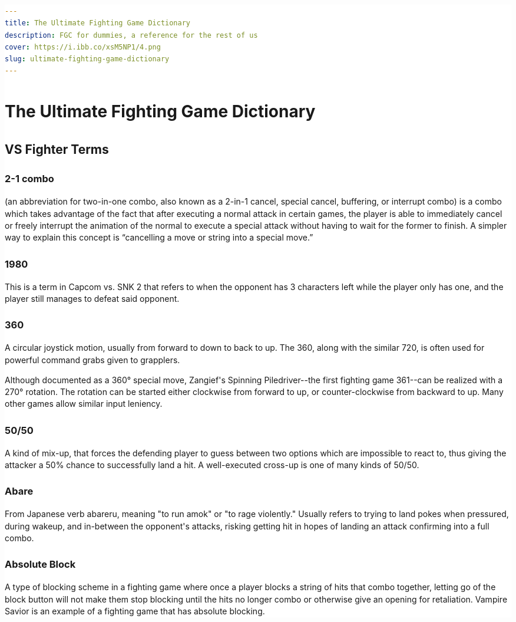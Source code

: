 ```yaml
---
title: The Ultimate Fighting Game Dictionary
description: FGC for dummies, a reference for the rest of us
cover: https://i.ibb.co/xsM5NP1/4.png
slug: ultimate-fighting-game-dictionary
---
```


# The Ultimate Fighting Game Dictionary

## VS Fighter Terms

### 2-1 combo 

(an abbreviation for two-in-one combo, also known as a 2-in-1 cancel, special cancel, buffering, or interrupt combo) is a combo which takes advantage of the fact that after executing a normal attack in certain games, the player is able to immediately cancel or freely interrupt the animation of the normal to execute a special attack without having to wait for the former to finish. A simpler way to explain this concept is “cancelling a move or string into a special move.”

### 1980
This is a term in Capcom vs. SNK 2 that refers to when the opponent has 3 characters left while the player only has one, and the player still manages to defeat said opponent.

### 360
A circular joystick motion, usually from forward to down to back to up. The 360, along with the similar 720, is often used for powerful command grabs given to grapplers.

Although documented as a 360° special move, Zangief's Spinning Piledriver--the first fighting game 361--can be realized with a 270° rotation. The rotation can be started either clockwise from forward to up, or counter-clockwise from backward to up. Many other games allow similar input leniency.

### 50/50
A kind of mix-up, that forces the defending player to guess between two options which are impossible to react to, thus giving the attacker a 50% chance to successfully land a hit. A well-executed cross-up is one of many kinds of 50/50.

### Abare
From Japanese verb abareru, meaning "to run amok" or "to rage violently." Usually refers to trying to land pokes when pressured, during wakeup, and in-between the opponent's attacks, risking getting hit in hopes of landing an attack confirming into a full combo.

### Absolute Block
A type of blocking scheme in a fighting game where once a player blocks a string of hits that combo together, letting go of the block button will not make them stop blocking until the hits no longer combo or otherwise give an opening for retaliation. Vampire Savior is an example of a fighting game that has absolute blocking.

